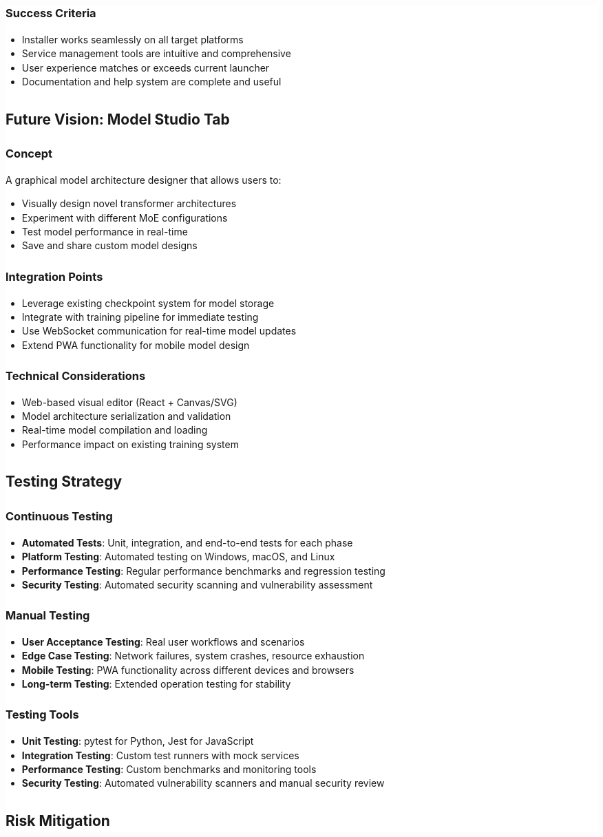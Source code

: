 ### Success Criteria
- Installer works seamlessly on all target platforms
- Service management tools are intuitive and comprehensive
- User experience matches or exceeds current launcher
- Documentation and help system are complete and useful

## Future Vision: Model Studio Tab

### Concept
A graphical model architecture designer that allows users to:
- Visually design novel transformer architectures
- Experiment with different MoE configurations
- Test model performance in real-time
- Save and share custom model designs

### Integration Points
- Leverage existing checkpoint system for model storage
- Integrate with training pipeline for immediate testing
- Use WebSocket communication for real-time model updates
- Extend PWA functionality for mobile model design

### Technical Considerations
- Web-based visual editor (React + Canvas/SVG)
- Model architecture serialization and validation
- Real-time model compilation and loading
- Performance impact on existing training system

## Testing Strategy

### Continuous Testing
- **Automated Tests**: Unit, integration, and end-to-end tests for each phase
- **Platform Testing**: Automated testing on Windows, macOS, and Linux
- **Performance Testing**: Regular performance benchmarks and regression testing
- **Security Testing**: Automated security scanning and vulnerability assessment

### Manual Testing
- **User Acceptance Testing**: Real user workflows and scenarios
- **Edge Case Testing**: Network failures, system crashes, resource exhaustion
- **Mobile Testing**: PWA functionality across different devices and browsers
- **Long-term Testing**: Extended operation testing for stability

### Testing Tools
- **Unit Testing**: pytest for Python, Jest for JavaScript
- **Integration Testing**: Custom test runners with mock services
- **Performance Testing**: Custom benchmarks and monitoring tools
- **Security Testing**: Automated vulnerability scanners and manual security review

## Risk Mitigation
